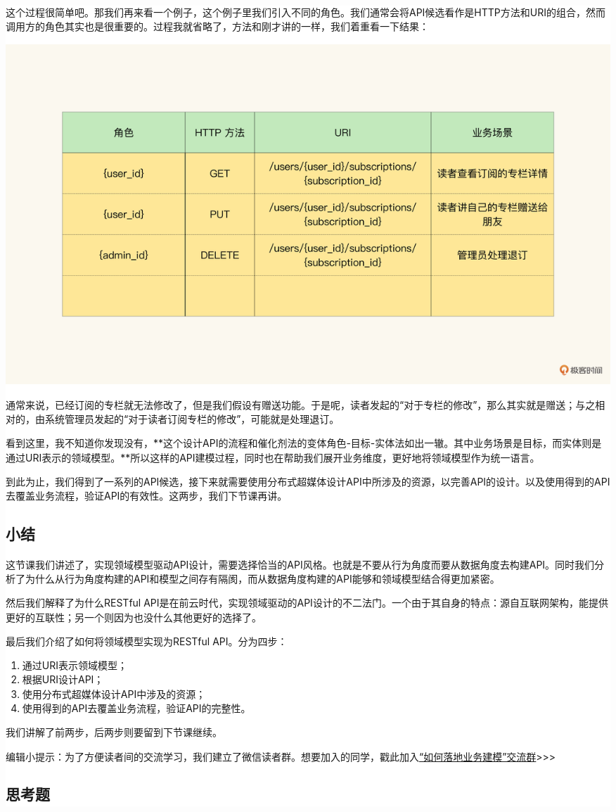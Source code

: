 这个过程很简单吧。那我们再来看一个例子，这个例子里我们引入不同的角色。我们通常会将API候选看作是HTTP方法和URI的组合，然而调用方的角色其实也是很重要的。过程我就省略了，方法和刚才讲的一样，我们着重看一下结果：

![](./httpsstatic001geekbangorgresourceimageca03caeed632b599a6d25dda9e2699ef0503.jpg)

通常来说，已经订阅的专栏就无法修改了，但是我们假设有赠送功能。于是呢，读者发起的“对于专栏的修改”，那么其实就是赠送；与之相对的，由系统管理员发起的“对于读者订阅专栏的修改”，可能就是处理退订。

看到这里，我不知道你发现没有，**这个设计API的流程和催化剂法的变体角色-目标-实体法如出一辙。其中业务场景是目标，而实体则是通过URI表示的领域模型。**所以这样的API建模过程，同时也在帮助我们展开业务维度，更好地将领域模型作为统一语言。

到此为止，我们得到了一系列的API候选，接下来就需要使用分布式超媒体设计API中所涉及的资源，以完善API的设计。以及使用得到的API去覆盖业务流程，验证API的有效性。这两步，我们下节课再讲。

## 小结

这节课我们讲述了，实现领域模型驱动API设计，需要选择恰当的API风格。也就是不要从行为角度而要从数据角度去构建API。同时我们分析了为什么从行为角度构建的API和模型之间存有隔阂，而从数据角度构建的API能够和领域模型结合得更加紧密。

然后我们解释了为什么RESTful API是在前云时代，实现领域驱动的API设计的不二法门。一个由于其自身的特点：源自互联网架构，能提供更好的互联性；另一个则因为也没什么其他更好的选择了。

最后我们介绍了如何将领域模型实现为RESTful API。分为四步：

1.  通过URI表示领域模型；
2.  根据URI设计API；
3.  使用分布式超媒体设计API中涉及的资源；
4.  使用得到的API去覆盖业务流程，验证API的完整性。

我们讲解了前两步，后两步则要留到下节课继续。

编辑小提示：为了方便读者间的交流学习，我们建立了微信读者群。想要加入的同学，戳此加入[“如何落地业务建模”交流群](https://jinshuju.net/f/wjtvTP)\>>>

## 思考题
